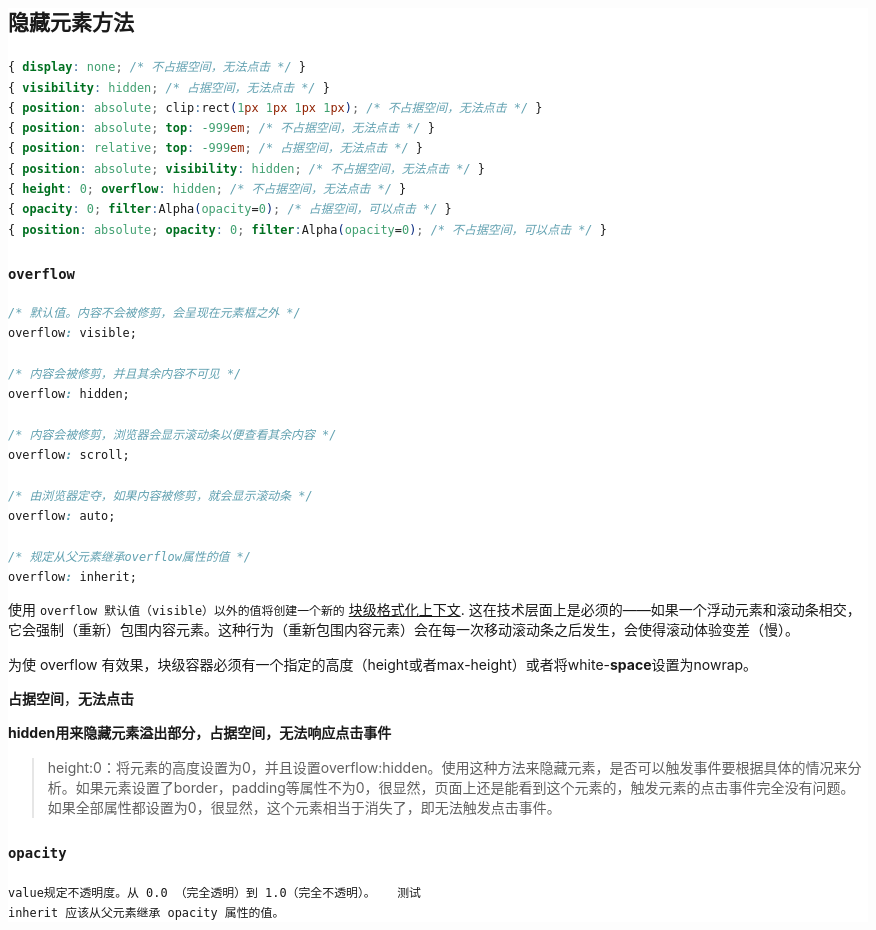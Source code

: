 ## 隐藏元素方法

```css
{ display: none; /* 不占据空间，无法点击 */ }
{ visibility: hidden; /* 占据空间，无法点击 */ }
{ position: absolute; clip:rect(1px 1px 1px 1px); /* 不占据空间，无法点击 */ }
{ position: absolute; top: -999em; /* 不占据空间，无法点击 */ }
{ position: relative; top: -999em; /* 占据空间，无法点击 */ }
{ position: absolute; visibility: hidden; /* 不占据空间，无法点击 */ }
{ height: 0; overflow: hidden; /* 不占据空间，无法点击 */ }
{ opacity: 0; filter:Alpha(opacity=0); /* 占据空间，可以点击 */ }
{ position: absolute; opacity: 0; filter:Alpha(opacity=0); /* 不占据空间，可以点击 */ }
```

### **`overflow`**

```css
/* 默认值。内容不会被修剪，会呈现在元素框之外 */
overflow: visible;

/* 内容会被修剪，并且其余内容不可见 */
overflow: hidden;

/* 内容会被修剪，浏览器会显示滚动条以便查看其余内容 */
overflow: scroll;

/* 由浏览器定夺，如果内容被修剪，就会显示滚动条 */
overflow: auto;

/* 规定从父元素继承overflow属性的值 */
overflow: inherit;
```

使用 `overflow 默认值（visible）以外的值将创建一个新的` [块级格式化上下文](https://developer.mozilla.org/zh-CN/docs/CSS/block_formatting_context). 这在技术层面上是必须的——如果一个浮动元素和滚动条相交，它会强制（重新）包围内容元素。这种行为（重新包围内容元素）会在每一次移动滚动条之后发生，会使得滚动体验变差（慢）。

为使 overflow 有效果，块级容器必须有一个指定的高度（height或者max-height）或者将white-**space**设置为nowrap。

**占据空间**，**无法点击**

**hidden用来隐藏元素溢出部分，占据空间，无法响应点击事件**

> height:0：将元素的高度设置为0，并且设置overflow:hidden。使用这种方法来隐藏元素，是否可以触发事件要根据具体的情况来分析。如果元素设置了border，padding等属性不为0，很显然，页面上还是能看到这个元素的，触发元素的点击事件完全没有问题。如果全部属性都设置为0，很显然，这个元素相当于消失了，即无法触发点击事件。





### **`opacity`**

```
value规定不透明度。从 0.0 （完全透明）到 1.0（完全不透明）。	测试
inherit	应该从父元素继承 opacity 属性的值。
```
